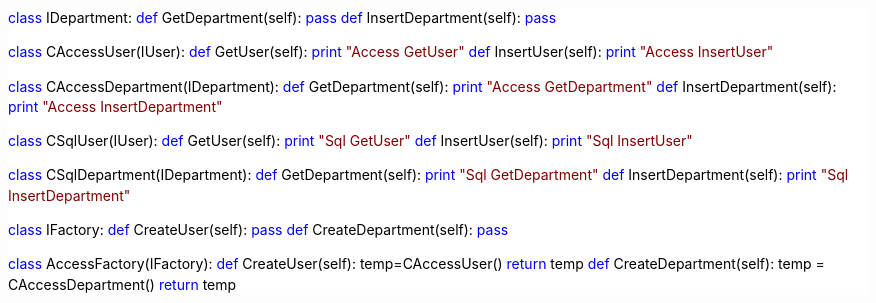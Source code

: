 <span style="color: #0000ff;">class</span><span style="color: #000000;"> IDepartment:
    </span><span style="color: #0000ff;">def</span><span style="color: #000000;"> GetDepartment(self):
        </span><span style="color: #0000ff;">pass</span>
    <span style="color: #0000ff;">def</span><span style="color: #000000;"> InsertDepartment(self):
        </span><span style="color: #0000ff;">pass</span>

<span style="color: #0000ff;">class</span><span style="color: #000000;"> CAccessUser(IUser):
    </span><span style="color: #0000ff;">def</span><span style="color: #000000;"> GetUser(self):
        </span><span style="color: #0000ff;">print</span> <span style="color: #800000;">"</span><span style="color: #800000;">Access GetUser</span><span style="color: #800000;">"</span>
    <span style="color: #0000ff;">def</span><span style="color: #000000;"> InsertUser(self):
        </span><span style="color: #0000ff;">print</span> <span style="color: #800000;">"</span><span style="color: #800000;">Access InsertUser</span><span style="color: #800000;">"</span>


<span style="color: #0000ff;">class</span><span style="color: #000000;"> CAccessDepartment(IDepartment):
    </span><span style="color: #0000ff;">def</span><span style="color: #000000;"> GetDepartment(self):
        </span><span style="color: #0000ff;">print</span> <span style="color: #800000;">"</span><span style="color: #800000;">Access GetDepartment</span><span style="color: #800000;">"</span>
    <span style="color: #0000ff;">def</span><span style="color: #000000;"> InsertDepartment(self):
        </span><span style="color: #0000ff;">print</span> <span style="color: #800000;">"</span><span style="color: #800000;">Access InsertDepartment</span><span style="color: #800000;">"</span>

<span style="color: #0000ff;">class</span><span style="color: #000000;"> CSqlUser(IUser):
    </span><span style="color: #0000ff;">def</span><span style="color: #000000;"> GetUser(self):
        </span><span style="color: #0000ff;">print</span> <span style="color: #800000;">"</span><span style="color: #800000;">Sql GetUser</span><span style="color: #800000;">"</span>
    <span style="color: #0000ff;">def</span><span style="color: #000000;"> InsertUser(self):
        </span><span style="color: #0000ff;">print</span> <span style="color: #800000;">"</span><span style="color: #800000;">Sql InsertUser</span><span style="color: #800000;">"</span>


<span style="color: #0000ff;">class</span><span style="color: #000000;"> CSqlDepartment(IDepartment):
    </span><span style="color: #0000ff;">def</span><span style="color: #000000;"> GetDepartment(self):
        </span><span style="color: #0000ff;">print</span> <span style="color: #800000;">"</span><span style="color: #800000;">Sql GetDepartment</span><span style="color: #800000;">"</span>
    <span style="color: #0000ff;">def</span><span style="color: #000000;"> InsertDepartment(self):
        </span><span style="color: #0000ff;">print</span> <span style="color: #800000;">"</span><span style="color: #800000;">Sql InsertDepartment</span><span style="color: #800000;">"</span>

<span style="color: #0000ff;">class</span><span style="color: #000000;"> IFactory:
    </span><span style="color: #0000ff;">def</span><span style="color: #000000;"> CreateUser(self):
        </span><span style="color: #0000ff;">pass</span>
    <span style="color: #0000ff;">def</span><span style="color: #000000;"> CreateDepartment(self):
        </span><span style="color: #0000ff;">pass</span>

<span style="color: #0000ff;">class</span><span style="color: #000000;"> AccessFactory(IFactory):
    </span><span style="color: #0000ff;">def</span><span style="color: #000000;"> CreateUser(self):
        temp</span>=<span style="color: #000000;">CAccessUser()
        </span><span style="color: #0000ff;">return</span><span style="color: #000000;"> temp
    </span><span style="color: #0000ff;">def</span><span style="color: #000000;"> CreateDepartment(self):
        temp </span>=<span style="color: #000000;"> CAccessDepartment()
        </span><span style="color: #0000ff;">return</span><span style="color: #000000;"> temp
